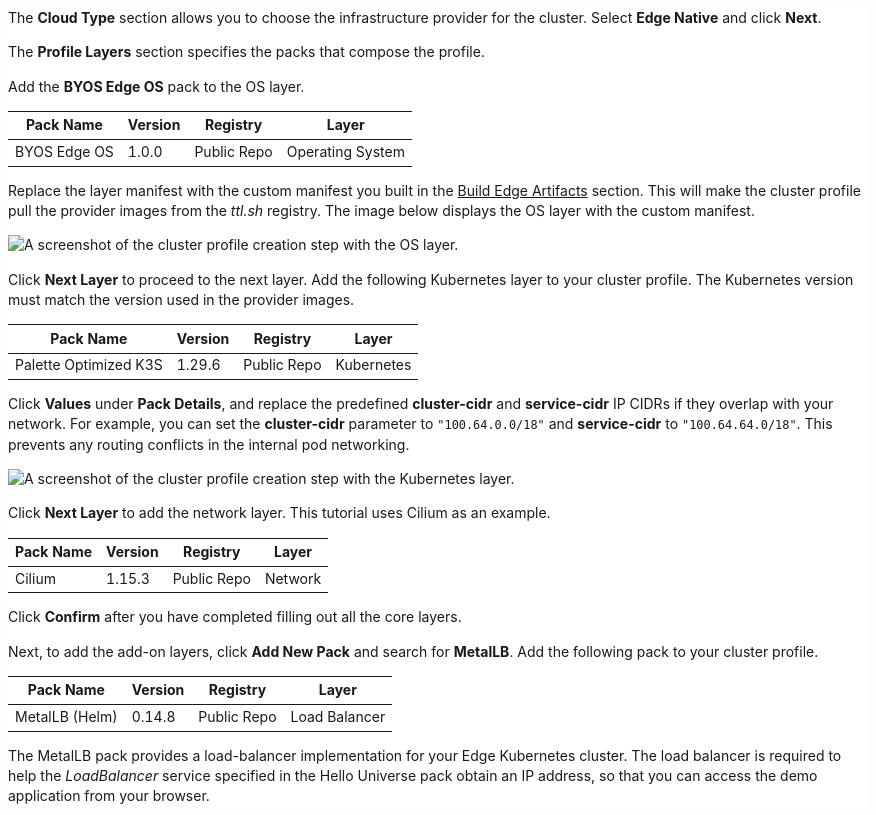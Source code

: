 The **Cloud Type** section allows you to choose the infrastructure provider for the cluster. Select **Edge Native** and
click **Next**.

The **Profile Layers** section specifies the packs that compose the profile.

Add the **BYOS Edge OS** pack to the OS layer.

| **Pack Name** | **Version** | **Registry** | **Layer**        |
| ------------- | ----------- | ------------ | ---------------- |
| BYOS Edge OS  | 1.0.0       | Public Repo  | Operating System |

Replace the layer manifest with the custom manifest you built in the [Build Edge Artifacts](#build-edge-artifacts)
section. This will make the cluster profile pull the provider images from the _ttl.sh_ registry. The image below
displays the OS layer with the custom manifest.

![A screenshot of the cluster profile creation step with the OS layer.](/tutorials/edge-vbox/tutorials_edge-vbox_deploy-cluster-virtualbox_byos-cluster-profile.webp)

Click **Next Layer** to proceed to the next layer. Add the following Kubernetes layer to your cluster profile. The
Kubernetes version must match the version used in the provider images.

| **Pack Name**         | **Version** | **Registry** | **Layer**  |
| --------------------- | ----------- | ------------ | ---------- |
| Palette Optimized K3S | 1.29.6      | Public Repo  | Kubernetes |

Click **Values** under **Pack Details**, and replace the predefined **cluster-cidr** and **service-cidr** IP CIDRs if
they overlap with your network. For example, you can set the **cluster-cidr** parameter to `"100.64.0.0/18"` and
**service-cidr** to `"100.64.64.0/18"`. This prevents any routing conflicts in the internal pod networking.

![A screenshot of the cluster profile creation step with the Kubernetes layer.](/tutorials/edge-vbox/tutorials_edge-vbox_deploy-cluster-virtualbox_cluster-profile-k8s.webp)

Click **Next Layer** to add the network layer. This tutorial uses Cilium as an example.

| **Pack Name** | **Version** | **Registry** | **Layer** |
| ------------- | ----------- | ------------ | --------- |
| Cilium        | 1.15.3      | Public Repo  | Network   |

Click **Confirm** after you have completed filling out all the core layers.

Next, to add the add-on layers, click **Add New Pack** and search for **MetalLB**. Add the following pack to your
cluster profile.

| **Pack Name**  | **Version** | **Registry** | **Layer**     |
| -------------- | ----------- | ------------ | ------------- |
| MetalLB (Helm) | 0.14.8      | Public Repo  | Load Balancer |

The MetalLB pack provides a load-balancer implementation for your Edge Kubernetes cluster. The load balancer is required
to help the _LoadBalancer_ service specified in the Hello Universe pack obtain an IP address, so that you can access the
demo application from your browser.
